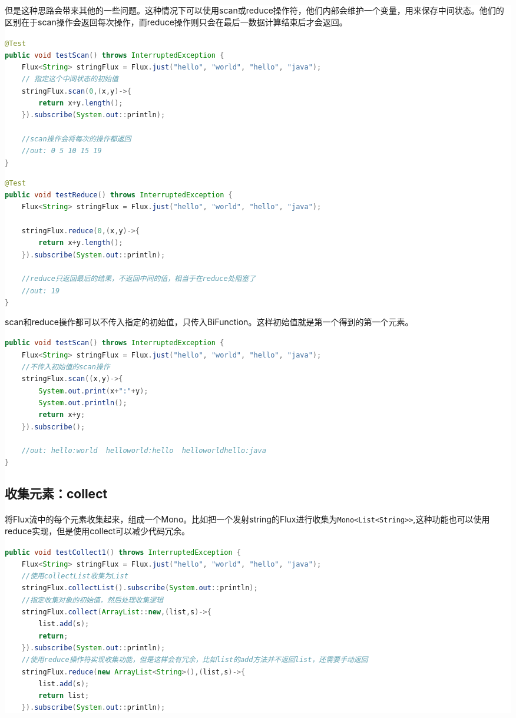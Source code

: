 但是这种思路会带来其他的一些问题。这种情况下可以使用scan或reduce操作符，他们内部会维护一个变量，用来保存中间状态。他们的区别在于scan操作会返回每次操作，而reduce操作则只会在最后一数据计算结束后才会返回。

```java
@Test
public void testScan() throws InterruptedException {
    Flux<String> stringFlux = Flux.just("hello", "world", "hello", "java");
	// 指定这个中间状态的初始值
    stringFlux.scan(0,(x,y)->{
        return x+y.length();
    }).subscribe(System.out::println);

    //scan操作会将每次的操作都返回
    //out: 0 5 10 15 19
}
```

```java
@Test
public void testReduce() throws InterruptedException {
    Flux<String> stringFlux = Flux.just("hello", "world", "hello", "java");
	
    stringFlux.reduce(0,(x,y)->{
        return x+y.length();
    }).subscribe(System.out::println);

    //reduce只返回最后的结果，不返回中间的值，相当于在reduce处阻塞了
    //out: 19
}
```

scan和reduce操作都可以不传入指定的初始值，只传入BiFunction。这样初始值就是第一个得到的第一个元素。

```java
public void testScan() throws InterruptedException {
    Flux<String> stringFlux = Flux.just("hello", "world", "hello", "java");
	//不传入初始值的scan操作
    stringFlux.scan((x,y)->{
        System.out.print(x+":"+y);
        System.out.println();
        return x+y;
    }).subscribe();

    //out: hello:world  helloworld:hello  helloworldhello:java
}
```

## 收集元素：collect

将Flux流中的每个元素收集起来，组成一个Mono。比如把一个发射string的Flux进行收集为`Mono<List<String>>`,这种功能也可以使用reduce实现，但是使用collect可以减少代码冗余。

```java
public void testCollect1() throws InterruptedException {
    Flux<String> stringFlux = Flux.just("hello", "world", "hello", "java");
	//使用collectList收集为List
    stringFlux.collectList().subscribe(System.out::println);
	//指定收集对象的初始值，然后处理收集逻辑
    stringFlux.collect(ArrayList::new,(list,s)->{
        list.add(s);
        return;
    }).subscribe(System.out::println);
	//使用reduce操作符实现收集功能，但是这样会有冗余，比如list的add方法并不返回list，还需要手动返回
    stringFlux.reduce(new ArrayList<String>(),(list,s)->{
        list.add(s);
        return list;
    }).subscribe(System.out::println);
```